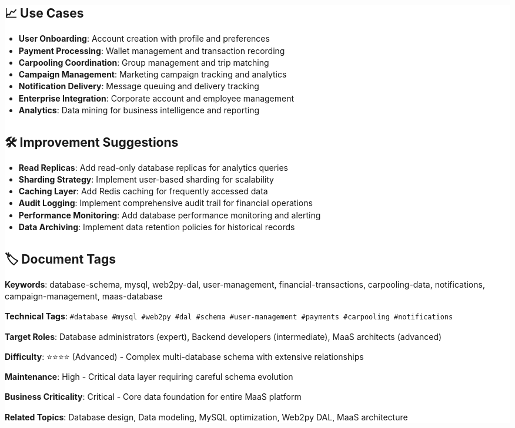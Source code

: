 ## 📈 Use Cases
- **User Onboarding**: Account creation with profile and preferences
- **Payment Processing**: Wallet management and transaction recording
- **Carpooling Coordination**: Group management and trip matching
- **Campaign Management**: Marketing campaign tracking and analytics
- **Notification Delivery**: Message queuing and delivery tracking
- **Enterprise Integration**: Corporate account and employee management
- **Analytics**: Data mining for business intelligence and reporting

## 🛠️ Improvement Suggestions
- **Read Replicas**: Add read-only database replicas for analytics queries
- **Sharding Strategy**: Implement user-based sharding for scalability
- **Caching Layer**: Add Redis caching for frequently accessed data
- **Audit Logging**: Implement comprehensive audit trail for financial operations
- **Performance Monitoring**: Add database performance monitoring and alerting
- **Data Archiving**: Implement data retention policies for historical records

## 🏷️ Document Tags
**Keywords**: database-schema, mysql, web2py-dal, user-management, financial-transactions, carpooling-data, notifications, campaign-management, maas-database

**Technical Tags**: `#database #mysql #web2py #dal #schema #user-management #payments #carpooling #notifications`

**Target Roles**: Database administrators (expert), Backend developers (intermediate), MaaS architects (advanced)

**Difficulty**: ⭐⭐⭐⭐ (Advanced) - Complex multi-database schema with extensive relationships

**Maintenance**: High - Critical data layer requiring careful schema evolution

**Business Criticality**: Critical - Core data foundation for entire MaaS platform

**Related Topics**: Database design, Data modeling, MySQL optimization, Web2py DAL, MaaS architecture
